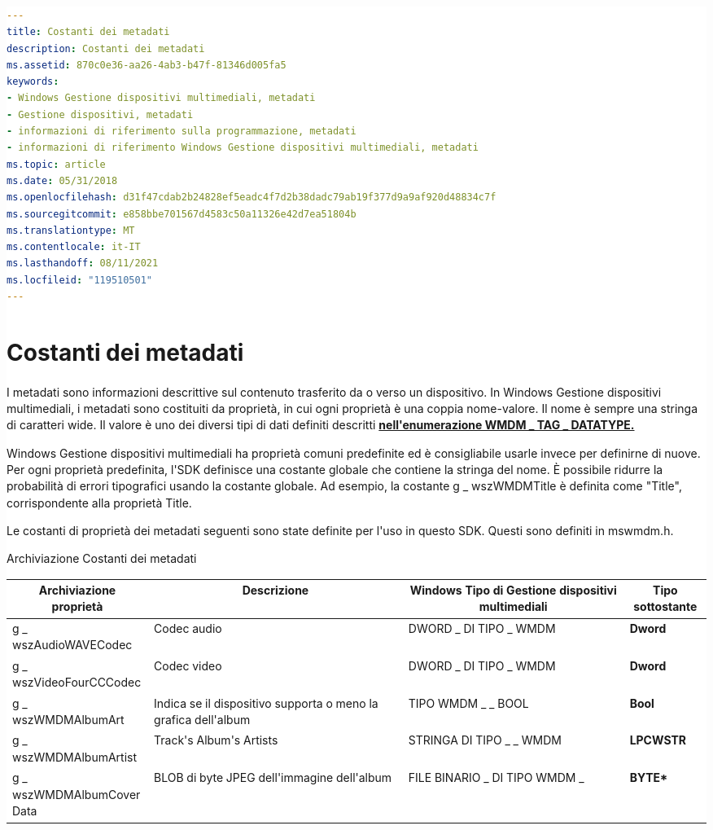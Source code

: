 ```yaml
---
title: Costanti dei metadati
description: Costanti dei metadati
ms.assetid: 870c0e36-aa26-4ab3-b47f-81346d005fa5
keywords:
- Windows Gestione dispositivi multimediali, metadati
- Gestione dispositivi, metadati
- informazioni di riferimento sulla programmazione, metadati
- informazioni di riferimento Windows Gestione dispositivi multimediali, metadati
ms.topic: article
ms.date: 05/31/2018
ms.openlocfilehash: d31f47cdab2b24828ef5eadc4f7d2b38dadc79ab19f377d9a9af920d48834c7f
ms.sourcegitcommit: e858bbe701567d4583c50a11326e42d7ea51804b
ms.translationtype: MT
ms.contentlocale: it-IT
ms.lasthandoff: 08/11/2021
ms.locfileid: "119510501"
---
```

# <a name="metadata-constants"></a>Costanti dei metadati

I metadati sono informazioni descrittive sul contenuto trasferito da o verso un dispositivo. In Windows Gestione dispositivi multimediali, i metadati sono costituiti da proprietà, in cui ogni proprietà è una coppia nome-valore. Il nome è sempre una stringa di caratteri wide. Il valore è uno dei diversi tipi di dati definiti descritti [**nell'enumerazione WMDM \_ TAG \_ DATATYPE.**](wmdm-tag-datatype.md)

Windows Gestione dispositivi multimediali ha proprietà comuni predefinite ed è consigliabile usarle invece per definirne di nuove. Per ogni proprietà predefinita, l'SDK definisce una costante globale che contiene la stringa del nome. È possibile ridurre la probabilità di errori tipografici usando la costante globale. Ad esempio, la costante g \_ wszWMDMTitle è definita come "Title", corrispondente alla proprietà Title.

Le costanti di proprietà dei metadati seguenti sono state definite per l'uso in questo SDK. Questi sono definiti in mswmdm.h.

Archiviazione Costanti dei metadati



| Archiviazione proprietà                         | Descrizione                                                                                                                                                                                                                                                                                                                                                                                                                        | Windows Tipo di Gestione dispositivi multimediali | **Tipo sottostante**  |
|------------------------------------------|------------------------------------------------------------------------------------------------------------------------------------------------------------------------------------------------------------------------------------------------------------------------------------------------------------------------------------------------------------------------------------------------------------------------------------|-----------------------------------|----------------------|
| g \_ wszAudioWAVECodec                     | Codec audio                                                                                                                                                                                                                                                                                                                                                                                                                        | DWORD \_ DI TIPO \_ WMDM                 | **Dword**            |
| g \_ wszVideoFourCCCodec                   | Codec video                                                                                                                                                                                                                                                                                                                                                                                                                        | DWORD \_ DI TIPO \_ WMDM                 | **Dword**            |
| g \_ wszWMDMAlbumArt                       | Indica se il dispositivo supporta o meno la grafica dell'album                                                                                                                                                                                                                                                                                                                                                                                       | TIPO WMDM \_ \_ BOOL                  | **Bool**             |
| g \_ wszWMDMAlbumArtist                    | Track's Album's Artists                                                                                                                                                                                                                                                                                                                                                                                                            | STRINGA DI TIPO \_ \_ WMDM                | **LPCWSTR**          |
| g \_ wszWMDMAlbumCoverData                 | BLOB di byte JPEG dell'immagine dell'album                                                                                                                                                                                                                                                                                                                                                                                                           | FILE BINARIO \_ DI TIPO WMDM \_                | **BYTE\***           |
